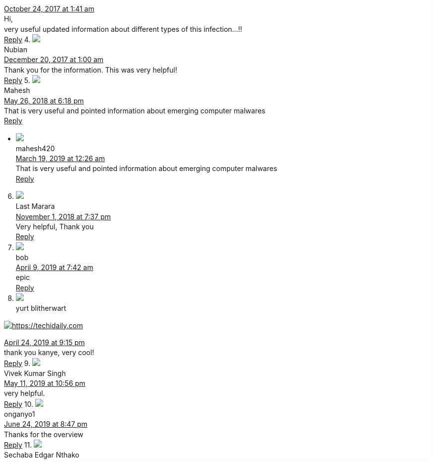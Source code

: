 [October 24, 2017 at 1:41 am](https://tools.techidaily.com/malwarefox/products/)  
Hi,  
very useful updated information about different types of this infection…!!  
[Reply](https://tools.techidaily.com/malwarefox/products/)
4. ![](https://secure.gravatar.com/avatar/35af43b2c33a402e8dd68e50d8395299?s=50&d=mm&r=g)  
Nubian  
[December 20, 2017 at 1:00 am](https://tools.techidaily.com/malwarefox/products/)  
Thank you for the information. This was very helpful!  
[Reply](https://tools.techidaily.com/malwarefox/products/)
5. ![](https://secure.gravatar.com/avatar/78a949492f03b41a35f92da301563a8c?s=50&d=mm&r=g)  
Mahesh  
[May 26, 2018 at 6:18 pm](https://tools.techidaily.com/malwarefox/products/)  
That is very useful and pointed information about emerging computer malwares  
[Reply](https://tools.techidaily.com/malwarefox/products/)  
   * ![](https://secure.gravatar.com/avatar/a722eafd846cb1e14c7b583fc86fd537?s=50&d=mm&r=g)  
   mahesh420  
   [March 19, 2019 at 12:26 am](https://tools.techidaily.com/malwarefox/products/)  
   That is very useful and pointed information about emerging computer malwares  
   [Reply](https://tools.techidaily.com/malwarefox/products/)
6. ![](https://secure.gravatar.com/avatar/1dafd54948ce618e892146e0dd0e8069?s=50&d=mm&r=g)  
Last Marara  
[November 1, 2018 at 7:37 pm](https://tools.techidaily.com/malwarefox/products/)  
Very helpful, Thank you  
[Reply](https://tools.techidaily.com/malwarefox/products/)
7. ![](https://secure.gravatar.com/avatar/f26825af729cf404174047f572c761d6?s=50&d=mm&r=g)  
bob  
[April 9, 2019 at 7:42 am](https://tools.techidaily.com/malwarefox/products/)  
epic  
[Reply](https://tools.techidaily.com/malwarefox/products/)
8. ![](https://secure.gravatar.com/avatar/2f536f21308eed6d01f7defe02284d68?s=50&d=mm&r=g)  
yurt blitherwart  


<a href="https://aligracehair.sjv.io/c/5597632/2080312/19272" target="_top" id="2080312">
  <img src="//a.impactradius-go.com/display-ad/19272-2080312" border="0" alt="https://techidaily.com" width="300" height="90"/>
</a>
<img height="0" width="0" src="https://aligracehair.sjv.io/i/5597632/2080312/19272" style="position:absolute;visibility:hidden;" border="0" />


[April 24, 2019 at 9:15 pm](https://tools.techidaily.com/malwarefox/products/)  
thank you kanye, very cool!  
[Reply](https://tools.techidaily.com/malwarefox/products/)
9. ![](https://secure.gravatar.com/avatar/e6658283c1b561ea6594503be181fb53?s=50&d=mm&r=g)  
Vivek Kumar Singh  
[May 11, 2019 at 10:56 pm](https://tools.techidaily.com/malwarefox/products/)  
very helpful.  
[Reply](https://tools.techidaily.com/malwarefox/products/)
10. ![](https://secure.gravatar.com/avatar/39eda0cf9e26d7b7b6d51b1137295e4a?s=50&d=mm&r=g)  
onganyo1  
[June 24, 2019 at 8:47 pm](https://tools.techidaily.com/malwarefox/products/)  
Thanks for the overview  
[Reply](https://tools.techidaily.com/malwarefox/products/)
11. ![](https://secure.gravatar.com/avatar/906b47c01f60f3add2f72eb6dc6aca1f?s=50&d=mm&r=g)  
Sechaba Edgar Nthako  
